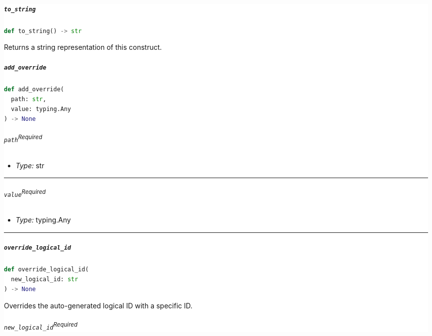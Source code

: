 
##### `to_string` <a name="to_string" id="@cdktf/provider-cloudflare.dataCloudflareZeroTrustAccessShortLivedCertificate.DataCloudflareZeroTrustAccessShortLivedCertificate.toString"></a>

```python
def to_string() -> str
```

Returns a string representation of this construct.

##### `add_override` <a name="add_override" id="@cdktf/provider-cloudflare.dataCloudflareZeroTrustAccessShortLivedCertificate.DataCloudflareZeroTrustAccessShortLivedCertificate.addOverride"></a>

```python
def add_override(
  path: str,
  value: typing.Any
) -> None
```

###### `path`<sup>Required</sup> <a name="path" id="@cdktf/provider-cloudflare.dataCloudflareZeroTrustAccessShortLivedCertificate.DataCloudflareZeroTrustAccessShortLivedCertificate.addOverride.parameter.path"></a>

- *Type:* str

---

###### `value`<sup>Required</sup> <a name="value" id="@cdktf/provider-cloudflare.dataCloudflareZeroTrustAccessShortLivedCertificate.DataCloudflareZeroTrustAccessShortLivedCertificate.addOverride.parameter.value"></a>

- *Type:* typing.Any

---

##### `override_logical_id` <a name="override_logical_id" id="@cdktf/provider-cloudflare.dataCloudflareZeroTrustAccessShortLivedCertificate.DataCloudflareZeroTrustAccessShortLivedCertificate.overrideLogicalId"></a>

```python
def override_logical_id(
  new_logical_id: str
) -> None
```

Overrides the auto-generated logical ID with a specific ID.

###### `new_logical_id`<sup>Required</sup> <a name="new_logical_id" id="@cdktf/provider-cloudflare.dataCloudflareZeroTrustAccessShortLivedCertificate.DataCloudflareZeroTrustAccessShortLivedCertificate.overrideLogicalId.parameter.newLogicalId"></a>
